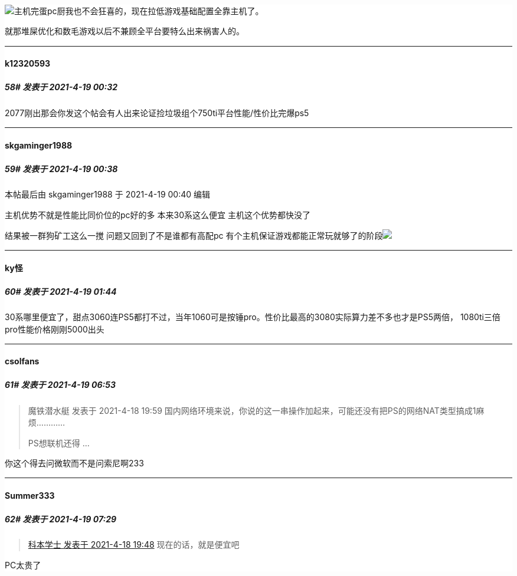 <img src="https://static.saraba1st.com/image/smiley/face2017/067.png" referrerpolicy="no-referrer">主机完蛋pc厨我也不会狂喜的，现在拉低游戏基础配置全靠主机了。

就那堆屎优化和数毛游戏以后不兼顾全平台要特么出来祸害人的。


*****

####  k12320593  
##### 58#       发表于 2021-4-19 00:32


2077刚出那会你发这个帖会有人出来论证捡垃圾组个750ti平台性能/性价比完爆ps5


*****

####  skgaminger1988  
##### 59#       发表于 2021-4-19 00:38


 本帖最后由 skgaminger1988 于 2021-4-19 00:40 编辑 

主机优势不就是性能比同价位的pc好的多 本来30系这么便宜 主机这个优势都快没了

结果被一群狗矿工这么一搅 问题又回到了不是谁都有高配pc 有个主机保证游戏都能正常玩就够了的阶段<img src="https://static.saraba1st.com/image/smiley/face2017/047.png" referrerpolicy="no-referrer">


*****

####  ky怪  
##### 60#       发表于 2021-4-19 01:44


30系哪里便宜了，甜点3060连PS5都打不过，当年1060可是按锤pro。性价比最高的3080实际算力差不多也才是PS5两倍， 1080ti三倍pro性能价格刚刚5000出头




*****

####  csolfans  
##### 61#       发表于 2021-4-19 06:53


<blockquote>魔铁潜水艇 发表于 2021-4-18 19:59
国内网络环境来说，你说的这一串操作加起来，可能还没有把PS的网络NAT类型搞成1麻烦…………

PS想联机还得 ...</blockquote>
你这个得去问微软而不是问索尼啊233


*****

####  Summer333  
##### 62#       发表于 2021-4-19 07:29


<blockquote><a href="httphttps://bbs.saraba1st.com/2b/forum.php?mod=redirect&amp;goto=findpost&amp;pid=50978492&amp;ptid=1999706" target="_blank">科本学士 发表于 2021-4-18 19:48</a>
现在的话，就是便宜吧</blockquote>
PC太贵了
